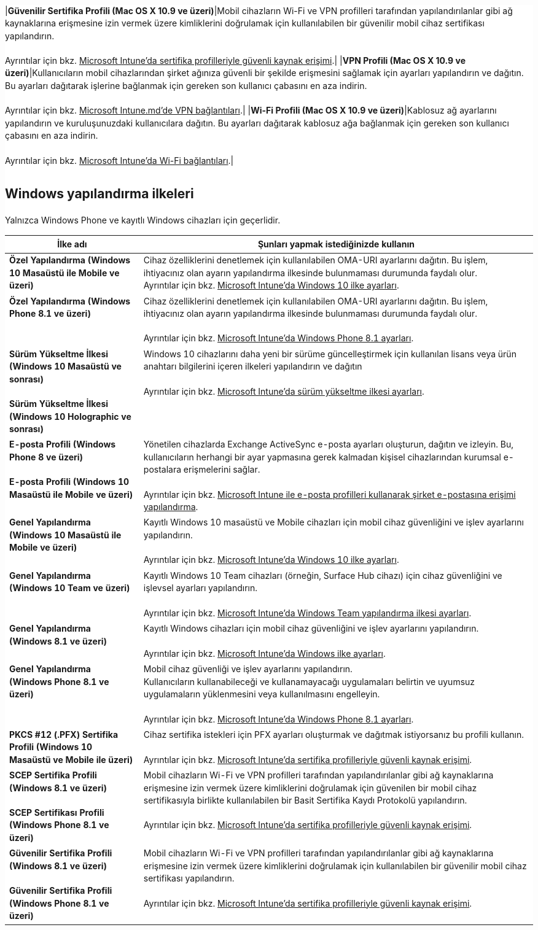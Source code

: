 |**Güvenilir Sertifika Profili (Mac OS X 10.9 ve üzeri)**|Mobil cihazların Wi-Fi ve VPN profilleri tarafından yapılandırılanlar gibi ağ kaynaklarına erişmesine izin vermek üzere kimliklerini doğrulamak için kullanılabilen bir güvenilir mobil cihaz sertifikası yapılandırın.<br /><br />Ayrıntılar için bkz. [Microsoft Intune’da sertifika profilleriyle güvenli kaynak erişimi](secure-resource-access-with-certificate-profiles.md).|
|**VPN Profili (Mac OS X 10.9 ve üzeri)**|Kullanıcıların mobil cihazlarından şirket ağınıza güvenli bir şekilde erişmesini sağlamak için ayarları yapılandırın ve dağıtın. Bu ayarları dağıtarak işlerine bağlanmak için gereken son kullanıcı çabasını en aza indirin.<br /><br />Ayrıntılar için bkz. [Microsoft Intune.md’de VPN bağlantıları](vpn-connections-in-microsoft-intune.md).|
|**Wi-Fi Profili (Mac OS X 10.9 ve üzeri)**|Kablosuz ağ ayarlarını yapılandırın ve kuruluşunuzdaki kullanıcılara dağıtın. Bu ayarları dağıtarak kablosuz ağa bağlanmak için gereken son kullanıcı çabasını en aza indirin.<br /><br />Ayrıntılar için bkz. [Microsoft Intune’da Wi-Fi bağlantıları](wi-fi-connections-in-microsoft-intune.md).|

## Windows yapılandırma ilkeleri
Yalnızca Windows Phone ve kayıtlı Windows cihazları için geçerlidir.

|İlke adı|Şunları yapmak istediğinizde kullanın|
|---------------|------------------------|
|**Özel Yapılandırma (Windows 10 Masaüstü ile Mobile ve üzeri)**|Cihaz özelliklerini denetlemek için kullanılabilen OMA-URI ayarlarını dağıtın. Bu işlem, ihtiyacınız olan ayarın yapılandırma ilkesinde bulunmaması durumunda faydalı olur.<br />    Ayrıntılar için bkz. [Microsoft Intune’da Windows 10 ilke ayarları](windows-10-policy-settings-in-microsoft-intune.md).|
|**Özel Yapılandırma (Windows Phone 8.1 ve üzeri)**|Cihaz özelliklerini denetlemek için kullanılabilen OMA-URI ayarlarını dağıtın. Bu işlem, ihtiyacınız olan ayarın yapılandırma ilkesinde bulunmaması durumunda faydalı olur.<br /><br />Ayrıntılar için bkz. [Microsoft Intune’da Windows Phone 8.1 ayarları](windows-phone-8-1-policy-settings-in-microsoft-intune.md).|
|**Sürüm Yükseltme İlkesi (Windows 10 Masaüstü ve sonrası)**<br><br>**Sürüm Yükseltme İlkesi (Windows 10 Holographic ve sonrası)**|Windows 10 cihazlarını daha yeni bir sürüme güncelleştirmek için kullanılan lisans veya ürün anahtarı bilgilerini içeren ilkeleri yapılandırın ve dağıtın<br><br>Ayrıntılar için bkz. [Microsoft Intune’da sürüm yükseltme ilkesi ayarları](edition-upgrade-policy-settings-in-microsoft-intune.md).|  
|**E-posta Profili (Windows Phone 8 ve üzeri)**<br /><br />**E-posta Profili (Windows 10 Masaüstü ile Mobile ve üzeri)**|Yönetilen cihazlarda Exchange ActiveSync e-posta ayarları oluşturun, dağıtın ve izleyin. Bu, kullanıcıların herhangi bir ayar yapmasına gerek kalmadan kişisel cihazlarından kurumsal e-postalara erişmelerini sağlar.<br /><br />Ayrıntılar için bkz. [Microsoft Intune ile e-posta profilleri kullanarak şirket e-postasına erişimi yapılandırma](configure-access-to-corporate-email-using-email-profiles-with-microsoft-intune.md).|
|**Genel Yapılandırma (Windows 10 Masaüstü ile Mobile ve üzeri)**|Kayıtlı Windows 10 masaüstü ve Mobile cihazları için mobil cihaz güvenliğini ve işlev ayarlarını yapılandırın.<br /><br />Ayrıntılar için bkz. [Microsoft Intune’da Windows 10 ilke ayarları](windows-10-policy-settings-in-microsoft-intune.md).|
|**Genel Yapılandırma (Windows 10 Team ve üzeri)**|Kayıtlı Windows 10 Team cihazları (örneğin, Surface Hub cihazı) için cihaz güvenliğini ve işlevsel ayarları yapılandırın.<br /><br />Ayrıntılar için bkz. [Microsoft Intune’da Windows Team yapılandırma ilkesi ayarları](windows-team-configuration-policy-settings-in-microsoft-intune.md).|
|**Genel Yapılandırma (Windows 8.1 ve üzeri)**|Kayıtlı Windows cihazları için mobil cihaz güvenliğini ve işlev ayarlarını yapılandırın.<br /><br />Ayrıntılar için bkz. [Microsoft Intune’da Windows ilke ayarları](windows-configuration-policy-settings-in-microsoft-intune.md).|
|**Genel Yapılandırma (Windows Phone 8.1 ve üzeri)**|Mobil cihaz güvenliği ve işlev ayarlarını yapılandırın.<br />Kullanıcıların kullanabileceği ve kullanamayacağı uygulamaları belirtin ve uyumsuz uygulamaların yüklenmesini veya kullanılmasını engelleyin.<br /><br />Ayrıntılar için bkz. [Microsoft Intune’da Windows Phone 8.1 ayarları](windows-phone-8-1-policy-settings-in-microsoft-intune.md).|
|**PKCS #12 (.PFX) Sertifika Profili (Windows 10 Masaüstü ve Mobile ile üzeri)**|Cihaz sertifika istekleri için PFX ayarları oluşturmak ve dağıtmak istiyorsanız bu profili kullanın.<br /><br />Ayrıntılar için bkz. [Microsoft Intune’da sertifika profilleriyle güvenli kaynak erişimi](secure-resource-access-with-certificate-profiles.md).|
|**SCEP Sertifika Profili (Windows 8.1 ve üzeri)**<br /><br />**SCEP Sertifikası Profili (Windows Phone 8.1 ve üzeri)**|Mobil cihazların Wi-Fi ve VPN profilleri tarafından yapılandırılanlar gibi ağ kaynaklarına erişmesine izin vermek üzere kimliklerini doğrulamak için güvenilen bir mobil cihaz sertifikasıyla birlikte kullanılabilen bir Basit Sertifika Kaydı Protokolü yapılandırın.<br /><br />Ayrıntılar için bkz. [Microsoft Intune’da sertifika profilleriyle güvenli kaynak erişimi](secure-resource-access-with-certificate-profiles.md).|
|**Güvenilir Sertifika Profili (Windows 8.1 ve üzeri)**<br /><br />**Güvenilir Sertifika Profili (Windows Phone 8.1 ve üzeri)**|Mobil cihazların Wi-Fi ve VPN profilleri tarafından yapılandırılanlar gibi ağ kaynaklarına erişmesine izin vermek üzere kimliklerini doğrulamak için kullanılabilen bir güvenilir mobil cihaz sertifikası yapılandırın.<br /><br />Ayrıntılar için bkz. [Microsoft Intune’da sertifika profilleriyle güvenli kaynak erişimi](secure-resource-access-with-certificate-profiles.md).|